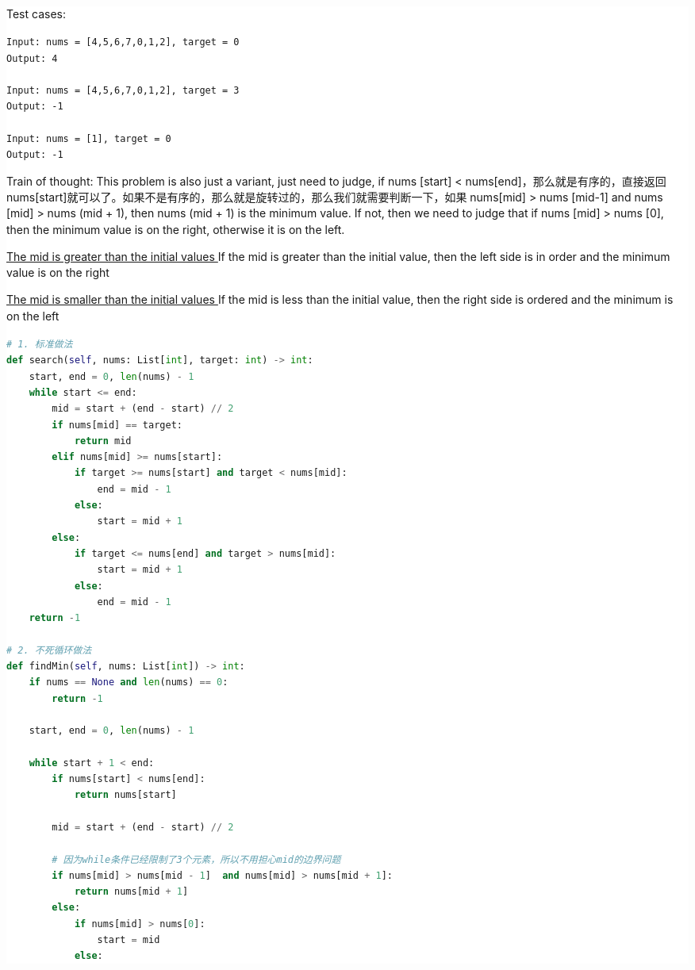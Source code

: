 Test cases:

```text
Input: nums = [4,5,6,7,0,1,2], target = 0
Output: 4

Input: nums = [4,5,6,7,0,1,2], target = 3
Output: -1

Input: nums = [1], target = 0
Output: -1
```

Train of thought: This problem is also just a variant, just need to judge, if nums [start] < nums[end]，那么就是有序的，直接返回 nums[start]就可以了。如果不是有序的，那么就是旋转过的，那么我们就需要判断一下，如果 nums[mid] > nums [mid-1] and nums [mid] > nums (mid + 1), then nums (mid + 1) is the minimum value. If not, then we need to judge that if nums [mid] > nums [0], then the minimum value is on the right, otherwise it is on the left.

[ The mid is greater than the initial values ](https://leetcode.com/problems/search-in-rotated-sorted-array/Figures/33/33_small_mid.png) If the mid is greater than the initial value, then the left side is in order and the minimum value is on the right

[ The mid is smaller than the initial values ](https://leetcode.com/problems/search-in-rotated-sorted-array/Figures/33/33_big_mid.png) If the mid is less than the initial value, then the right side is ordered and the minimum is on the left

```python
# 1. 标准做法
def search(self, nums: List[int], target: int) -> int:
    start, end = 0, len(nums) - 1
    while start <= end:
        mid = start + (end - start) // 2
        if nums[mid] == target:
            return mid
        elif nums[mid] >= nums[start]:
            if target >= nums[start] and target < nums[mid]:
                end = mid - 1
            else:
                start = mid + 1
        else:
            if target <= nums[end] and target > nums[mid]:
                start = mid + 1
            else:
                end = mid - 1
    return -1

# 2. 不死循环做法
def findMin(self, nums: List[int]) -> int:
    if nums == None and len(nums) == 0:
        return -1

    start, end = 0, len(nums) - 1

    while start + 1 < end:
        if nums[start] < nums[end]:
            return nums[start]

        mid = start + (end - start) // 2

        # 因为while条件已经限制了3个元素，所以不用担心mid的边界问题
        if nums[mid] > nums[mid - 1]  and nums[mid] > nums[mid + 1]:
            return nums[mid + 1]
        else:
            if nums[mid] > nums[0]:
                start = mid
            else:
```